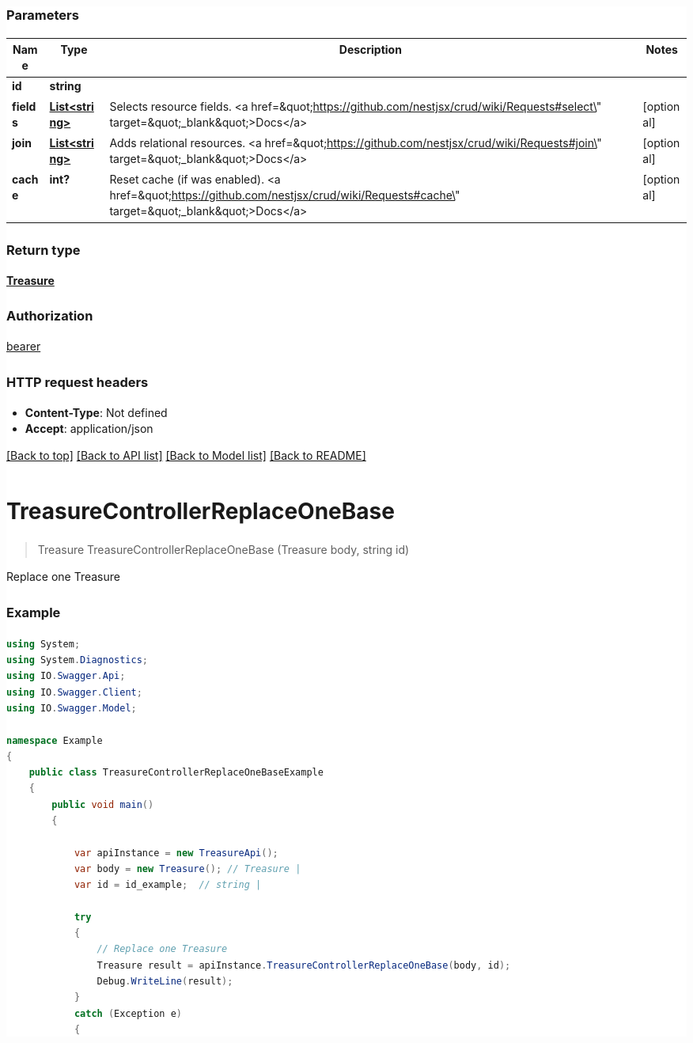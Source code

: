 ### Parameters

Name | Type | Description  | Notes
------------- | ------------- | ------------- | -------------
 **id** | **string**|  | 
 **fields** | [**List&lt;string&gt;**](string.md)| Selects resource fields. &lt;a href&#x3D;\&quot;https://github.com/nestjsx/crud/wiki/Requests#select\&quot; target&#x3D;\&quot;_blank\&quot;&gt;Docs&lt;/a&gt; | [optional] 
 **join** | [**List&lt;string&gt;**](string.md)| Adds relational resources. &lt;a href&#x3D;\&quot;https://github.com/nestjsx/crud/wiki/Requests#join\&quot; target&#x3D;\&quot;_blank\&quot;&gt;Docs&lt;/a&gt; | [optional] 
 **cache** | **int?**| Reset cache (if was enabled). &lt;a href&#x3D;\&quot;https://github.com/nestjsx/crud/wiki/Requests#cache\&quot; target&#x3D;\&quot;_blank\&quot;&gt;Docs&lt;/a&gt; | [optional] 

### Return type

[**Treasure**](Treasure.md)

### Authorization

[bearer](../README.md#bearer)

### HTTP request headers

 - **Content-Type**: Not defined
 - **Accept**: application/json

[[Back to top]](#) [[Back to API list]](../README.md#documentation-for-api-endpoints) [[Back to Model list]](../README.md#documentation-for-models) [[Back to README]](../README.md)
<a name="treasurecontrollerreplaceonebase"></a>
# **TreasureControllerReplaceOneBase**
> Treasure TreasureControllerReplaceOneBase (Treasure body, string id)

Replace one Treasure

### Example
```csharp
using System;
using System.Diagnostics;
using IO.Swagger.Api;
using IO.Swagger.Client;
using IO.Swagger.Model;

namespace Example
{
    public class TreasureControllerReplaceOneBaseExample
    {
        public void main()
        {

            var apiInstance = new TreasureApi();
            var body = new Treasure(); // Treasure | 
            var id = id_example;  // string | 

            try
            {
                // Replace one Treasure
                Treasure result = apiInstance.TreasureControllerReplaceOneBase(body, id);
                Debug.WriteLine(result);
            }
            catch (Exception e)
            {
```